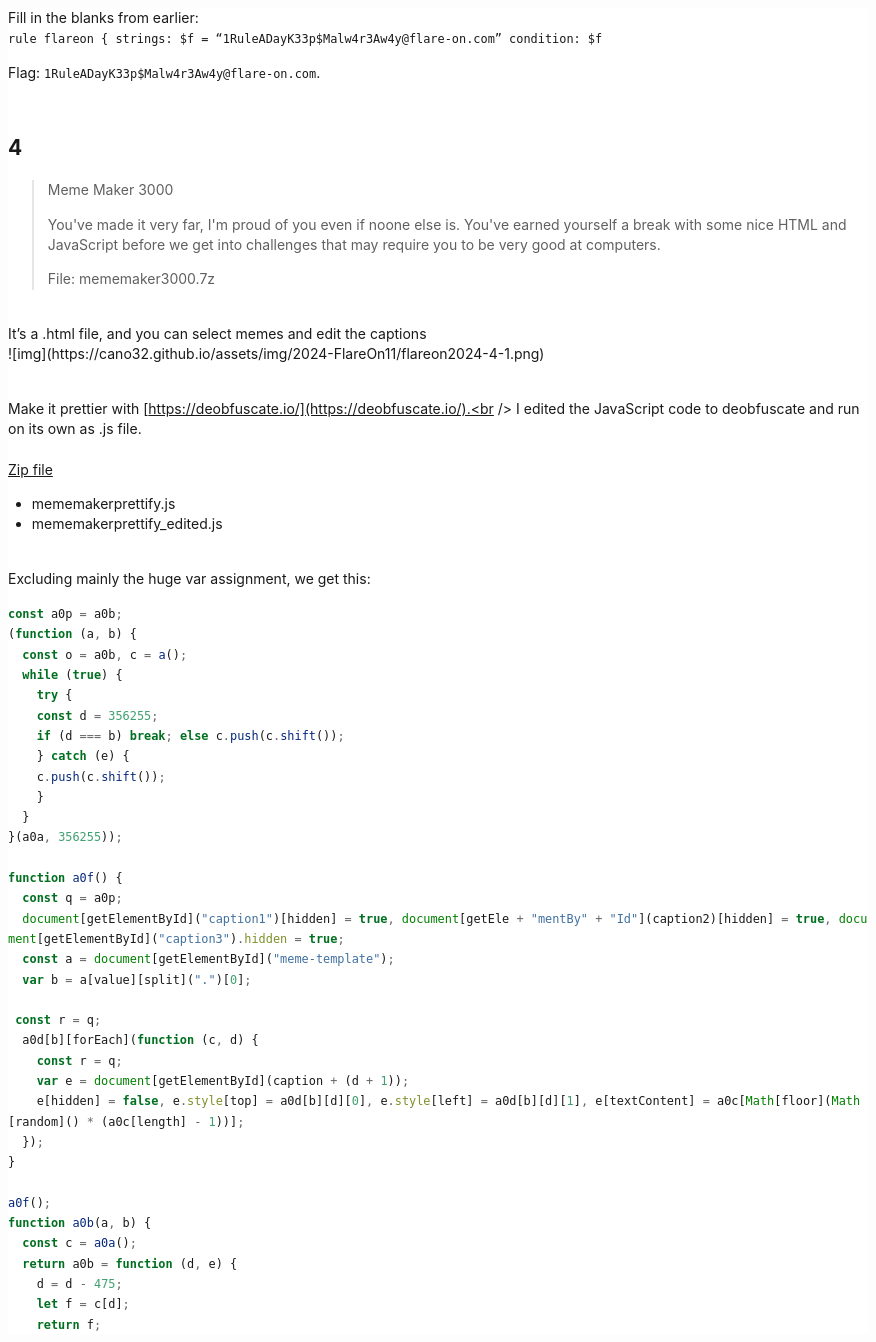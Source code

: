 Fill in the blanks from earlier:<br />
```rule flareon { strings: $f = “1RuleADayK33p$Malw4r3Aw4y@flare-on.com” condition: $f ```<br />

Flag: ```1RuleADayK33p$Malw4r3Aw4y@flare-on.com```.<br /><br />

## 4

> Meme Maker 3000
>
> You've made it very far, I'm proud of you even if noone else is. You've earned yourself a break with some nice HTML and JavaScript before we get into challenges that may require you to be very good at computers.
>
> File: mememaker3000.7z

<br />
It’s a .html file, and you can select memes and edit the captions<br />
![img](https://cano32.github.io/assets/img/2024-FlareOn11/flareon2024-4-1.png)<br /><br />

Make it prettier with [https://deobfuscate.io/](https://deobfuscate.io/).<br />
I edited the JavaScript code to deobfuscate and run on its own as .js file.<br /><br />
[Zip file](https://cano32.github.io/assets/file/2024-FlareOn11/4-mememaker3000.zip)
- mememakerprettify.js
- mememakerprettify_edited.js
<br /><br />

Excluding mainly the huge var assignment, we get this:
```js
const a0p = a0b;
(function (a, b) {
  const o = a0b, c = a();
  while (true) {
	try {
  	const d = 356255;
  	if (d === b) break; else c.push(c.shift());
	} catch (e) {
  	c.push(c.shift());
	}
  }
}(a0a, 356255));

function a0f() {
  const q = a0p;
  document[getElementById]("caption1")[hidden] = true, document[getEle + "mentBy" + "Id"](caption2)[hidden] = true, document[getElementById]("caption3").hidden = true;
  const a = document[getElementById]("meme-template");
  var b = a[value][split](".")[0];

 const r = q;
  a0d[b][forEach](function (c, d) {
	const r = q;
	var e = document[getElementById](caption + (d + 1));
	e[hidden] = false, e.style[top] = a0d[b][d][0], e.style[left] = a0d[b][d][1], e[textContent] = a0c[Math[floor](Math[random]() * (a0c[length] - 1))];
  });
}

a0f();
function a0b(a, b) {
  const c = a0a();
  return a0b = function (d, e) {
	d = d - 475;
	let f = c[d];
	return f;
```